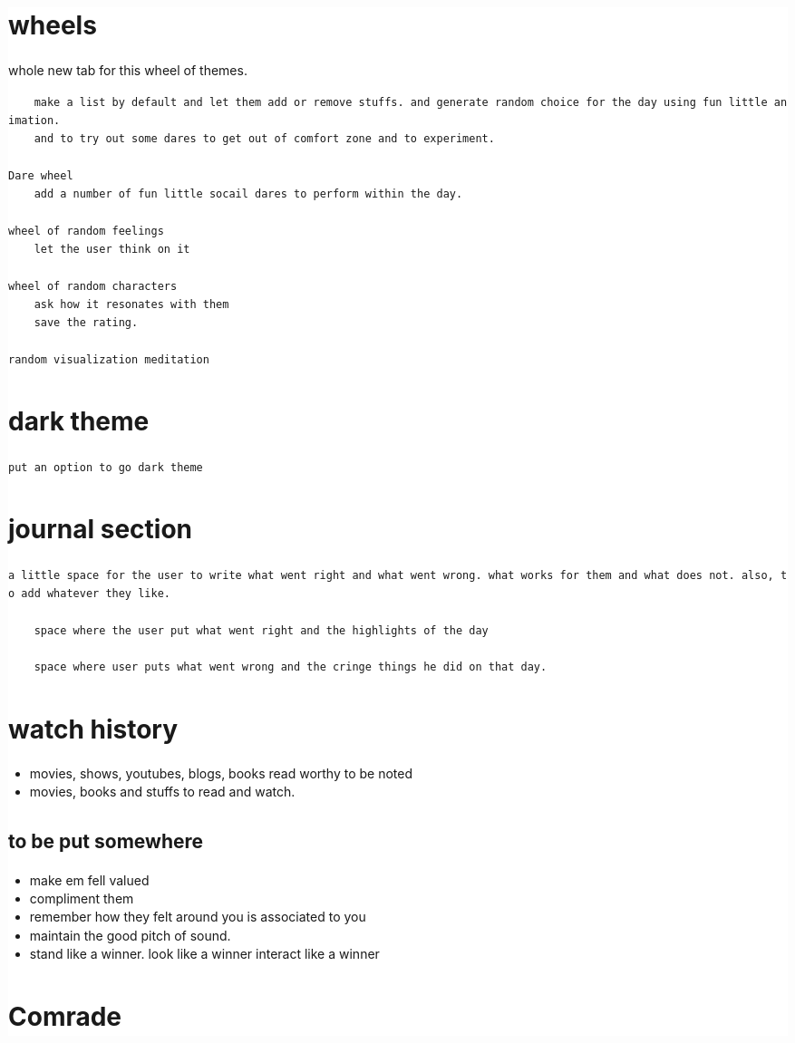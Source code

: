 # wheels

whole new tab for this
wheel of themes.

    	make a list by default and let them add or remove stuffs. and generate random choice for the day using fun little animation.
        and to try out some dares to get out of comfort zone and to experiment.

    Dare wheel
        add a number of fun little socail dares to perform within the day.

    wheel of random feelings
        let the user think on it

    wheel of random characters
        ask how it resonates with them
        save the rating.

    random visualization meditation

# dark theme

    put an option to go dark theme

# journal section

    a little space for the user to write what went right and what went wrong. what works for them and what does not. also, to add whatever they like.

        space where the user put what went right and the highlights of the day

        space where user puts what went wrong and the cringe things he did on that day.

# watch history

- movies, shows, youtubes, blogs, books read worthy to be noted
- movies, books and stuffs to read and watch.

## to be put somewhere

- make em fell valued
- compliment them
- remember how they felt around you is associated to you
- maintain the good pitch of sound.
- stand like a winner. look like a winner
  interact like a winner

# Comrade
